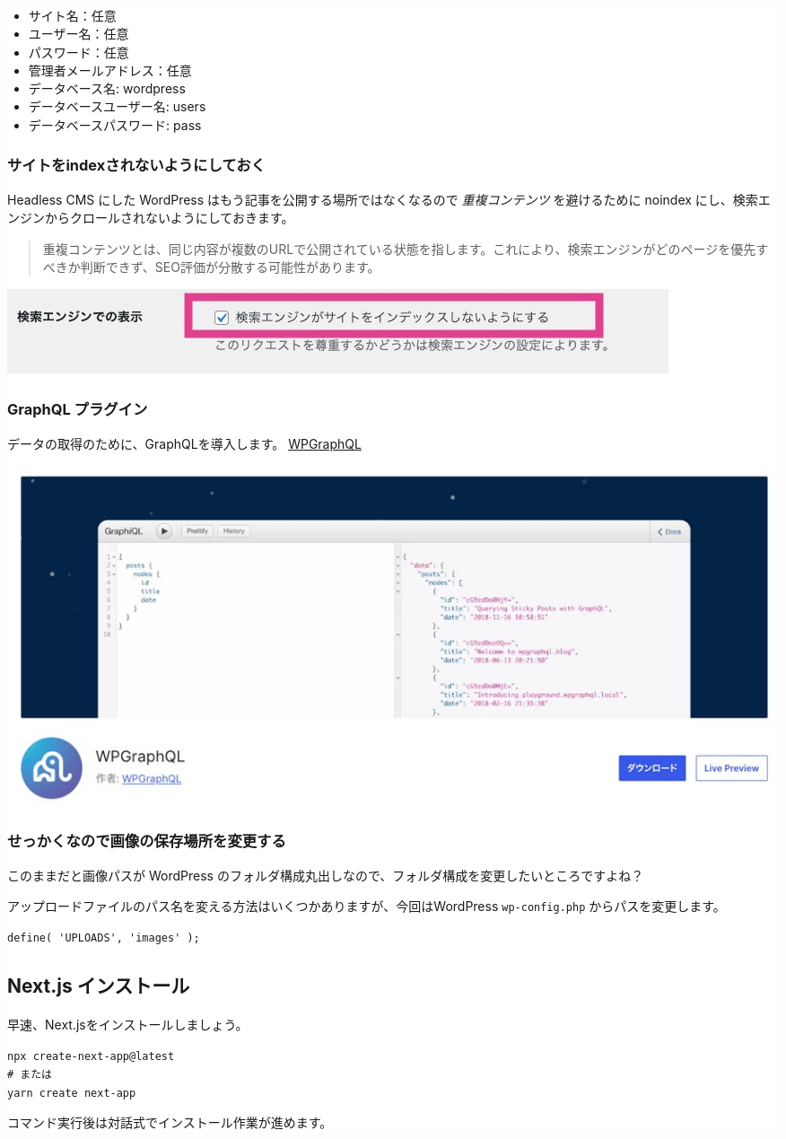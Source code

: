 * サイト名：任意
* ユーザー名：任意
* パスワード：任意
* 管理者メールアドレス：任意
* データベース名: wordpress
* データベースユーザー名: users
* データベースパスワード: pass

### サイトをindexされないようにしておく
Headless CMS にした WordPress はもう記事を公開する場所ではなくなるので *重複コンテンツ* を避けるために noindex にし、検索エンジンからクロールされないようにしておきます。
> 重複コンテンツとは、同じ内容が複数のURLで公開されている状態を指します。これにより、検索エンジンがどのページを優先すべきか判断できず、SEO評価が分散する可能性があります。

![サイトをindexされないようにしておく ](./images/2025/01/entry535-2.jpg)

### GraphQL プラグイン
データの取得のために、GraphQLを導入します。
[WPGraphQL](https://ja.wordpress.org/plugins/wp-graphql/)

![GraphQL プラグイン](./images/2025/01/entry535-3.jpg)

### せっかくなので画像の保存場所を変更する
このままだと画像パスが WordPress のフォルダ構成丸出しなので、フォルダ構成を変更したいところですよね？

アップロードファイルのパス名を変える方法はいくつかありますが、今回はWordPress `wp-config.php` からパスを変更します。

```php:title=wp-config.php
define( 'UPLOADS', 'images' );
```
## Next.js インストール
早速、Next.jsをインストールしましょう。
```shell:title=コマンド
npx create-next-app@latest
# または
yarn create next-app
```
コマンド実行後は対話式でインストール作業が進めます。
